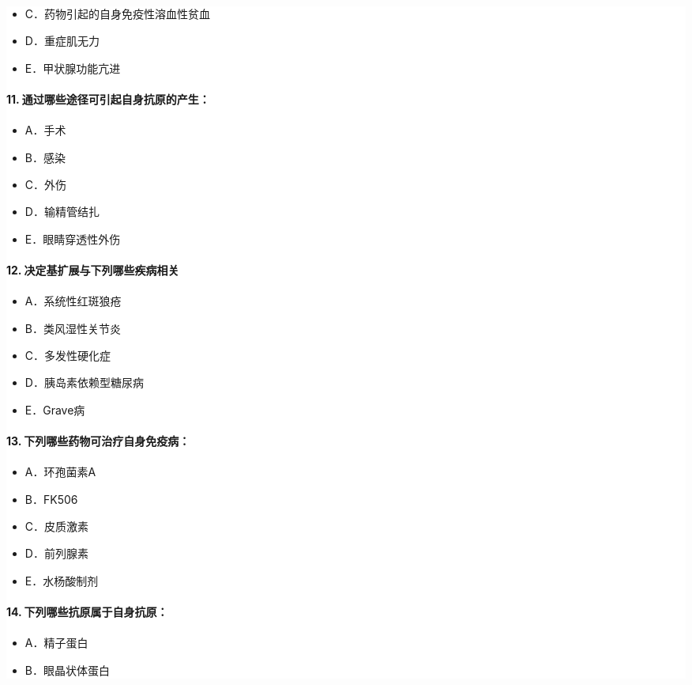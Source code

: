 * C．药物引起的自身免疫性溶血性贫血

* D．重症肌无力

* E．甲状腺功能亢进







#### 11. 通过哪些途径可引起自身抗原的产生：

* A．手术

* B．感染

* C．外伤

* D．输精管结扎

* E．眼睛穿透性外伤







#### 12. 决定基扩展与下列哪些疾病相关

* A．系统性红斑狼疮

* B．类风湿性关节炎

* C．多发性硬化症

* D．胰岛素依赖型糖尿病

* E．Grave病







#### 13. 下列哪些药物可治疗自身免疫病：

* A．环孢菌素A

* B．FK506

* C．皮质激素

* D．前列腺素

* E．水杨酸制剂







#### 14. 下列哪些抗原属于自身抗原：

* A．精子蛋白

* B．眼晶状体蛋白
